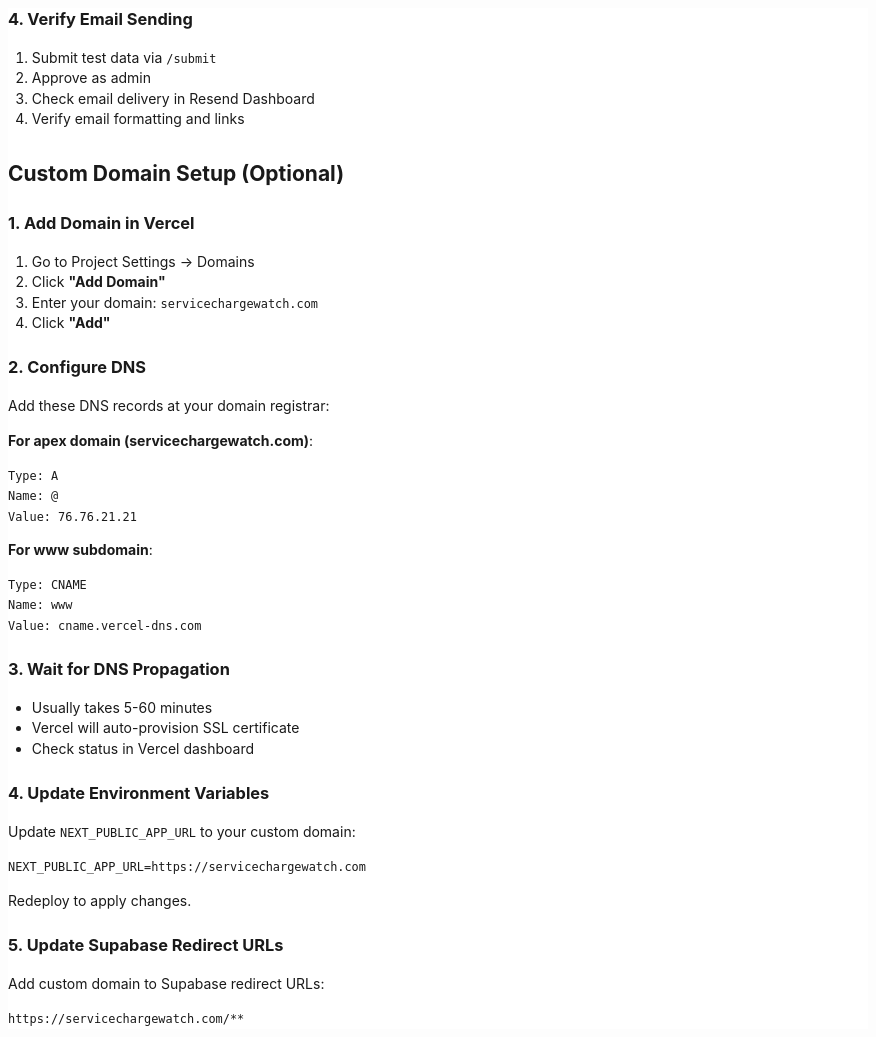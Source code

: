### 4. Verify Email Sending

1. Submit test data via `/submit`
2. Approve as admin
3. Check email delivery in Resend Dashboard
4. Verify email formatting and links

## Custom Domain Setup (Optional)

### 1. Add Domain in Vercel

1. Go to Project Settings → Domains
2. Click **"Add Domain"**
3. Enter your domain: `servicechargewatch.com`
4. Click **"Add"**

### 2. Configure DNS

Add these DNS records at your domain registrar:

**For apex domain (servicechargewatch.com)**:
```
Type: A
Name: @
Value: 76.76.21.21
```

**For www subdomain**:
```
Type: CNAME
Name: www
Value: cname.vercel-dns.com
```

### 3. Wait for DNS Propagation

- Usually takes 5-60 minutes
- Vercel will auto-provision SSL certificate
- Check status in Vercel dashboard

### 4. Update Environment Variables

Update `NEXT_PUBLIC_APP_URL` to your custom domain:

```env
NEXT_PUBLIC_APP_URL=https://servicechargewatch.com
```

Redeploy to apply changes.

### 5. Update Supabase Redirect URLs

Add custom domain to Supabase redirect URLs:

```
https://servicechargewatch.com/**
```
